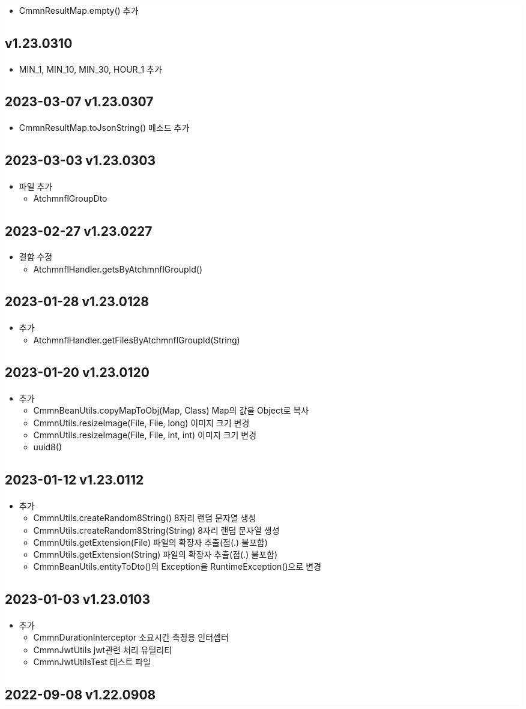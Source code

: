 - CmmnResultMap.empty() 추가

## v1.23.0310

- MIN_1, MIN_10, MIN_30, HOUR_1 추가

## 2023-03-07 v1.23.0307

- CmmnResultMap.toJsonString() 메소드 추가

## 2023-03-03 v1.23.0303

- 파일 추가
  - AtchmnflGroupDto

## 2023-02-27 v1.23.0227

- 결함 수정
  - AtchmnflHandler.getsByAtchmnflGroupId()

## 2023-01-28 v1.23.0128

- 추가
  - AtchmnflHandler.getFilesByAtchmnflGroupId(String)

## 2023-01-20 v1.23.0120

- 추가
  - CmmnBeanUtils.copyMapToObj(Map, Class) Map의 값을 Object로 복사
  - CmmnUtils.resizeImage(File, File, long) 이미지 크기 변경
  - CmmnUtils.resizeImage(File, File, int, int) 이미지 크기 변경
  - uuid8()

## 2023-01-12 v1.23.0112

- 추가
  - CmmnUtils.createRandom8String() 8자리 랜덤 문자열 생성
  - CmmnUtils.createRandom8String(String) 8자리 랜덤 문자열 생성
  - CmmnUtils.getExtension(File) 파일의 확장자 추출(점(.) 불포함)
  - CmmnUtils.getExtension(String) 파일의 확장자 추출(점(.) 불포함)
  - CmmnBeanUtils.entityToDto()의 Exception을 RuntimeException()으로 변경

## 2023-01-03 v1.23.0103

- 추가
  - CmmnDurationInterceptor 소요시간 측정용 인터셉터
  - CmmnJwtUtils jwt관련 처리 유틸리티
  - CmmnJwtUtilsTest 테스트 파일

## 2022-09-08 v1.22.0908
